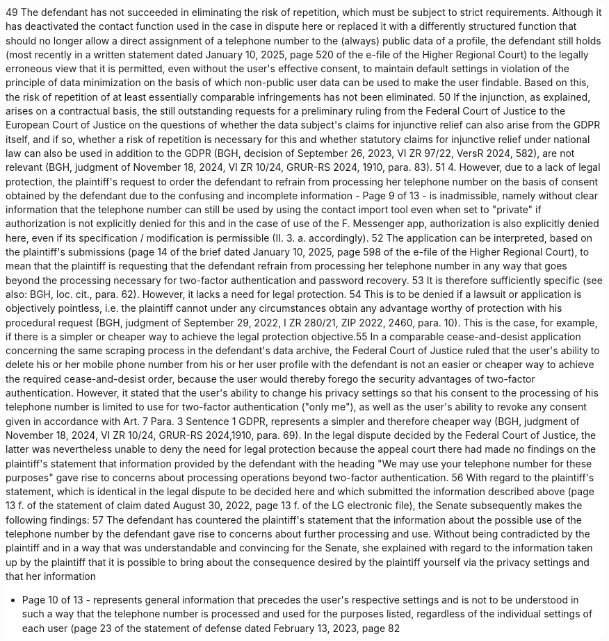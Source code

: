49 The defendant has not succeeded in eliminating the risk of repetition, which must be subject to strict requirements. Although it has deactivated the contact function used in the case in dispute here or replaced it with a differently structured function that should no longer allow a direct assignment of a telephone number to the (always) public data of a profile, the defendant still holds (most recently in a written statement dated January 10, 2025, page 520 of the e-file of the Higher Regional Court) to the legally erroneous view that it is permitted, even without the user's effective consent, to maintain default settings in violation of the principle of data minimization on the basis of which non-public user data can be used to make the user findable. Based on this, the risk of repetition of at least essentially comparable infringements has not been eliminated. 50 If the injunction, as explained, arises on a contractual basis, the still outstanding requests for a preliminary ruling from the Federal Court of Justice to the European Court of Justice on the questions of whether the data subject's claims for injunctive relief can also arise from the GDPR itself, and if so, whether a risk of repetition is necessary for this and whether statutory claims for injunctive relief under national law can also be used in addition to the GDPR (BGH, decision of September 26, 2023, VI ZR 97/22, VersR 2024, 582), are not relevant (BGH, judgment of November 18, 2024, VI ZR 10/24, GRUR-RS 2024, 1910, para. 83). 51 4. However, due to a lack of legal protection, the plaintiff's request to order the defendant to refrain from processing her telephone number on the basis of consent obtained by the defendant due to the confusing and incomplete information - Page 9 of 13 - is inadmissible, namely without clear information that the telephone number can still be used by using the contact import tool even when set to "private" if authorization is not explicitly denied for this and in the case of use of the F. Messenger app, authorization is also explicitly denied here, even if its specification / modification is permissible (II. 3. a. accordingly). 52 The application can be interpreted, based on the plaintiff's submissions (page 14 of the brief dated January 10, 2025, page 598 of the e-file of the Higher Regional Court), to mean that the plaintiff is requesting that the defendant refrain from processing her telephone number in any way that goes beyond the processing necessary for two-factor authentication and password recovery.
53 It is therefore sufficiently specific (see also: BGH, loc. cit., para. 62). However, it lacks a need for legal protection.
54 This is to be denied if a lawsuit or application is objectively pointless, i.e. the plaintiff cannot under any circumstances obtain any advantage worthy of protection with his procedural request (BGH, judgment of September 29, 2022, I ZR
280/21, ZIP 2022, 2460, para. 10). This is the case, for example, if there is a simpler or cheaper way to achieve the legal protection objective.55 In a comparable cease-and-desist application concerning the same scraping process in the defendant's data archive, the Federal Court of Justice ruled that the user's ability to delete his or her mobile phone number from his or her user profile with the defendant is not an easier or cheaper way to achieve the required cease-and-desist order, because the user would thereby forego the security advantages of two-factor authentication. However, it stated that the user's ability to change his privacy settings so that his consent to the processing of his telephone number is limited to use for two-factor authentication ("only me"), as well as the user's ability to revoke any consent given in accordance with Art. 7 Para. 3 Sentence 1 GDPR, represents a simpler and therefore cheaper way (BGH, judgment of November 18, 2024, VI ZR 10/24, GRUR-RS 2024,1910, para. 69). In the legal dispute decided by the Federal Court of Justice, the latter was nevertheless unable to deny the need for legal protection because the appeal court there had made no findings on the plaintiff's statement that information provided by the defendant with the heading "We may use your telephone number for these purposes" gave rise to concerns about processing operations beyond two-factor authentication.
56 With regard to the plaintiff's statement, which is identical in the legal dispute to be decided here and which submitted the information described above (page 13 f. of the statement of claim dated August 30, 2022, page 13 f. of the LG electronic file), the Senate subsequently makes the following findings:
57 The defendant has countered the plaintiff's statement that the information about the possible use of the telephone number by the defendant gave rise to concerns about further processing and use. Without being contradicted by the plaintiff
and in a way that was understandable and convincing for the Senate, she explained with regard to the information taken up by the plaintiff that it is possible to bring about the consequence desired by the plaintiff yourself via the privacy settings and that her information
- Page 10 of 13 -
represents general information that precedes the user's respective settings and is not to be understood in such a way that the telephone number is processed and used for the purposes listed, regardless of the individual settings of each user (page 23 of the statement of defense dated February 13, 2023, page 82